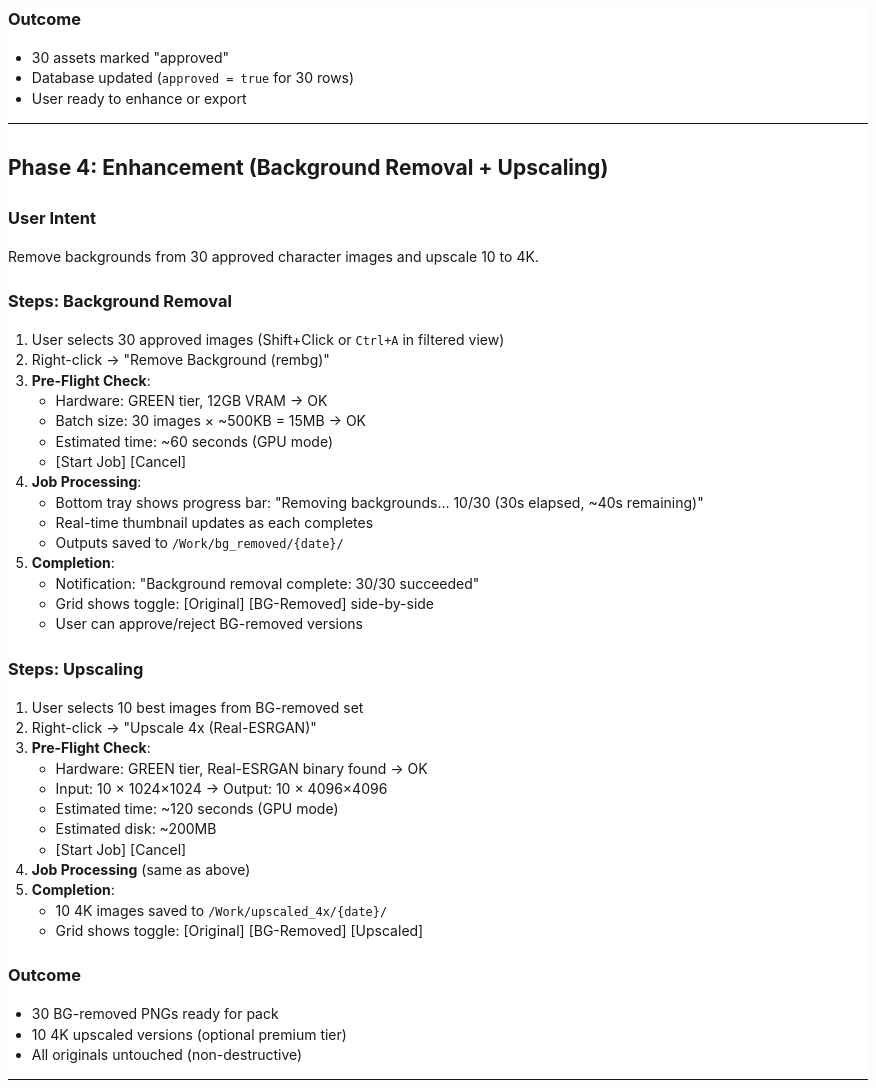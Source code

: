 ### Outcome
- 30 assets marked "approved"
- Database updated (`approved = true` for 30 rows)
- User ready to enhance or export

---

## Phase 4: Enhancement (Background Removal + Upscaling)

### User Intent
Remove backgrounds from 30 approved character images and upscale 10 to 4K.

### Steps: Background Removal

1. User selects 30 approved images (Shift+Click or `Ctrl+A` in filtered view)
2. Right-click → "Remove Background (rembg)"
3. **Pre-Flight Check**:
   - Hardware: GREEN tier, 12GB VRAM → OK
   - Batch size: 30 images × ~500KB = 15MB → OK
   - Estimated time: ~60 seconds (GPU mode)
   - [Start Job] [Cancel]
4. **Job Processing**:
   - Bottom tray shows progress bar: "Removing backgrounds... 10/30 (30s elapsed, ~40s remaining)"
   - Real-time thumbnail updates as each completes
   - Outputs saved to `/Work/bg_removed/{date}/`
5. **Completion**:
   - Notification: "Background removal complete: 30/30 succeeded"
   - Grid shows toggle: [Original] [BG-Removed] side-by-side
   - User can approve/reject BG-removed versions

### Steps: Upscaling

1. User selects 10 best images from BG-removed set
2. Right-click → "Upscale 4x (Real-ESRGAN)"
3. **Pre-Flight Check**:
   - Hardware: GREEN tier, Real-ESRGAN binary found → OK
   - Input: 10 × 1024×1024 → Output: 10 × 4096×4096
   - Estimated time: ~120 seconds (GPU mode)
   - Estimated disk: ~200MB
   - [Start Job] [Cancel]
4. **Job Processing** (same as above)
5. **Completion**:
   - 10 4K images saved to `/Work/upscaled_4x/{date}/`
   - Grid shows toggle: [Original] [BG-Removed] [Upscaled]

### Outcome
- 30 BG-removed PNGs ready for pack
- 10 4K upscaled versions (optional premium tier)
- All originals untouched (non-destructive)

---